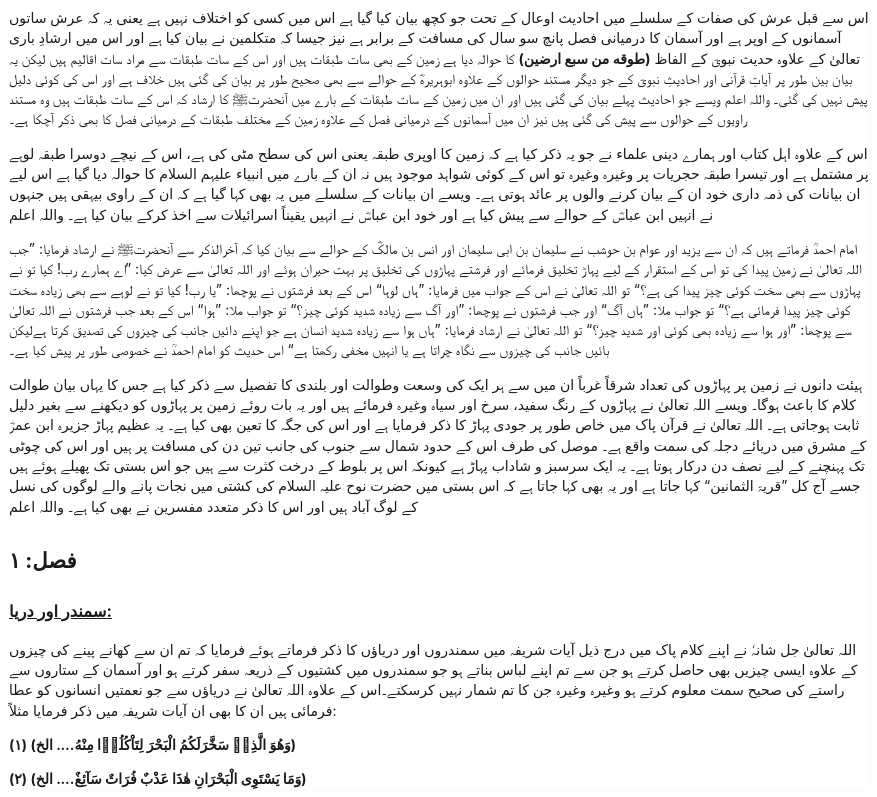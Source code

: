 اس سے قبل عرش کی صفات کے سلسلے میں احادیث اوعال کے تحت جو کچھ بیان کیا گیا ہے اس میں کسی کو اختلاف نہیں ہے یعنی یہ کہ عرش ساتوں آسمانوں کے اوپر ہے اور آسمان کا درمیانی فصل پانچ سو سال کی مسافت کے برابر ہے نیز جیسا کہ متکلمین نے بیان کیا ہے اور اس میں ارشادِ باری تعالیٰ کے علاوہ حدیث نبویؐ کے الفاظ **<span class="arabic-text">(طوقه من سبع ارضین)</span>** کا حوالہ دیا ہے زمین کے بھی سات طبقات ہیں اور اس کے سات طبقات سے مراد سات اقالیم ہیں لیکن یہ بیان بین طور پر آیاتِ قرآنی اور احادیثِ نبویؐ کے جو دیگر مستند حوالوں کے علاوہ ابوہریرہؓ کے حوالے سے بھی صحیح طور پر بیان کی گئی ہیں خلاف ہے اور اس کی کوئی دلیل پیش نہیں کی گئی۔ واللہ اعلم ویسے جو احادیث پہلے بیان کی گئی ہیں اور ان میں زمین کے سات طبقات کے بارے میں آنحضرتﷺ کا ارشاد کہ اس کے سات طبقات ہیں وہ مستند راویوں کے حوالوں سے پیش کی گئی ہیں نیز ان میں آسمانوں کے درمیانی فصل کے علاوہ زمین کے مختلف طبقات کے درمیانی فصل کا بھی ذکر آچکا ہے۔

اس کے علاوہ اہل کتاب اور ہمارے دینی علماء نے جو یہ ذکر کیا ہے کہ زمین کا اوپری طبقہ یعنی اس کی سطح مٹی کی ہے، اس کے نیچے دوسرا طبقہ لوہے پر مشتمل ہے اور تیسرا طبقہ حجریات پر وغیرہ وغیرہ تو اس کے کوئی شواہد موجود ہیں نہ ان کے بارے میں انبیاء علیہم السلام کا حوالہ دیا گیا ہے اس لیے ان بیانات کی ذمہ داری خود ان کے بیان کرنے والوں پر عائد ہوتی ہے۔ ویسے ان بیانات کے سلسلے میں یہ بھی کہا گیا ہے کہ ان کے راوی بیہقی ہیں جنہوں نے انہیں ابن عباسؓ کے حوالے سے پیش کیا ہے اور خود ابن عباسؓ نے انہیں یقیناً اسرائیلات سے اخذ کرکے بیان کیا ہے۔ واللہ اعلم

امام احمدؒ فرماتے ہیں کہ ان سے یزید اور عوام بن حوشب نے سلیمان بن ابی سلیمان اور انس بن مالکؓ کے حوالے سے بیان کیا کہ آخرالذکر سے آنحضرتﷺ نے ارشاد فرمایا: ”جب اللہ تعالیٰ نے زمین پیدا کی تو اس کے استقرار کے لیے پہاڑ تخلیق فرمائے اور فرشتے پہاڑوں کی تخلیق پر بہت حیران ہوئے اور اللہ تعالیٰ سے عرض کیا: ”اے ہمارے رب! کیا تو نے پہاڑوں سے بھی سخت کوئی چیز پیدا کی ہے؟“ تو اللہ تعالیٰ نے اس کے جواب میں فرمایا: ”ہاں لوہا“ اس کے بعد فرشتوں نے پوچھا: ”یا رب! کیا تو نے لوہے سے بھی زیادہ سخت کوئی چیز پیدا فرمائی ہے؟“ تو جواب ملا: ”ہاں آگ“ اور جب فرشتوں نے پوچھا: ”اور آگ سے زیادہ شدید کوئی چیز؟“ تو جواب ملا: ”ہوا“ اس کے بعد جب فرشتوں نے اللہ تعالیٰ سے پوچھا: ”اور ہوا سے زیادہ بھی کوئی اور شدید چیز؟“ تو اللہ تعالیٰ نے ارشاد فرمایا: ”ہاں ہوا سے زیادہ شدید انسان ہے جو اپنے دائیں جانب کی چیزوں کی تصدیق کرتا ہےلیکن بائیں جانب کی چیزوں سے نگاہ چراتا ہے یا انہیں مخفی رکھتا ہے“ اس حدیث کو امام احمدؒ نے خصوصی طور پر پیش کیا ہے۔

ہیئت دانوں نے زمین پر پہاڑوں کی تعداد شرقاً غرباً ان میں سے ہر ایک کی وسعت وطوالت اور بلندی کا تفصیل سے ذکر کیا ہے جس کا یہاں بیان طوالت کلام کا باعث ہوگا۔ ویسے اللہ تعالیٰ نے پہاڑوں کے رنگ سفید، سرخ اور سیاہ وغیرہ فرمائے ہیں اور یہ بات روئے زمین پر پہاڑوں کو دیکھنے سے بغیر دلیل ثابت ہوجاتی ہے۔ اللہ تعالیٰ نے قرآن پاک میں خاص طور پر جودی پہاڑ کا ذکر فرمایا ہے اور اس کی جگہ کا تعین بھی کیا ہے۔ یہ عظیم پہاڑ جزیرہ ابن عمرؓ کے مشرق میں دریائے دجلہ کی سمت واقع ہے۔ موصل کی طرف اس کے حدود شمال سے جنوب کی جانب تین دن کی مسافت پر ہیں اور اس کی چوٹی تک پہنچنے کے لیے نصف دن درکار ہوتا ہے۔ یہ ایک سرسبز و شاداب پہاڑ ہے کیونکہ اس پر بلوط کے درخت کثرت سے ہیں جو اس بستی تک پھیلے ہوئے ہیں جسے آج کل ”قریۃ الثمانین“ کہا جاتا ہے اور یہ بھی کہا جاتا ہے کہ اس بستی میں حضرت نوح علیہ السلام کی کشتی میں نجات پانے والے لوگوں کی نسل کے لوگ آباد ہیں اور اس کا ذکر متعدد مفسرین نے بھی کیا ہے۔ واللہ اعلم

## فصل: ۱

### <u>سمندر اور دریا:</u>

اللہ تعالیٰ جل شانہٗ نے اپنے کلام پاک میں درج ذیل آیات شریفہ میں سمندروں اور دریاؤں کا ذکر فرماتے ہوئے فرمایا کہ تم ان سے کھانے پینے کی چیزوں کے علاوہ ایسی چیزیں بھی حاصل کرتے ہو جن سے تم اپنے لباس بناتے ہو جو سمندروں میں کشتیوں کے ذریعہ سفر کرتے ہو اور آسمان کے ستاروں سے راستے کی صحیح سمت معلوم کرتے ہو وغیرہ وغیرہ جن کا تم شمار نہیں کرسکتے۔اس کے علاوہ اللہ تعالیٰ نے دریاؤں سے جو نعمتیں انسانوں کو عطا فرمائی ہیں ان کا بھی ان آیات شریفہ میں ذکر فرمایا مثلاً:

**(۱) <span class="quranic-text">(وَھُوَ الَّذِیۡ سَخَّرَلَکُمُ الْبَحْرَ لِتَاْکُلُوۡا مِنْهُ.... الخ)</span>**

**(۲) <span class="quranic-text">(وَمَا یَسْتَوِی الْبَحْرَانِ ھٰذَا عَذْبٌ فُرَاتٌ سَآئِغٌ.... الخ)</span>**

